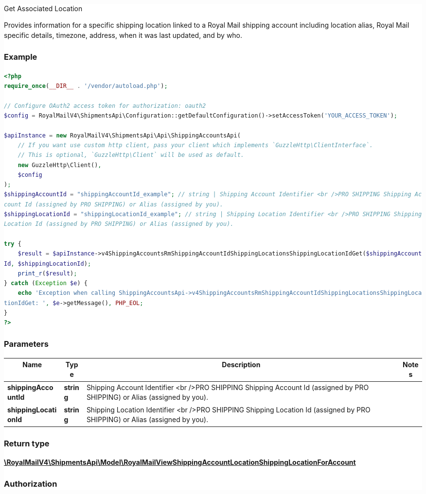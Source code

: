 Get Associated Location

Provides information for a specific shipping location linked to a Royal Mail shipping account including location alias, Royal Mail specific details, timezone, address, when it was last updated, and by who.

### Example
```php
<?php
require_once(__DIR__ . '/vendor/autoload.php');

// Configure OAuth2 access token for authorization: oauth2
$config = RoyalMailV4\ShipmentsApi\Configuration::getDefaultConfiguration()->setAccessToken('YOUR_ACCESS_TOKEN');

$apiInstance = new RoyalMailV4\ShipmentsApi\Api\ShippingAccountsApi(
    // If you want use custom http client, pass your client which implements `GuzzleHttp\ClientInterface`.
    // This is optional, `GuzzleHttp\Client` will be used as default.
    new GuzzleHttp\Client(),
    $config
);
$shippingAccountId = "shippingAccountId_example"; // string | Shipping Account Identifier <br />PRO SHIPPING Shipping Account Id (assigned by PRO SHIPPING) or Alias (assigned by you).
$shippingLocationId = "shippingLocationId_example"; // string | Shipping Location Identifier <br />PRO SHIPPING Shipping Location Id (assigned by PRO SHIPPING) or Alias (assigned by you).

try {
    $result = $apiInstance->v4ShippingAccountsRmShippingAccountIdShippingLocationsShippingLocationIdGet($shippingAccountId, $shippingLocationId);
    print_r($result);
} catch (Exception $e) {
    echo 'Exception when calling ShippingAccountsApi->v4ShippingAccountsRmShippingAccountIdShippingLocationsShippingLocationIdGet: ', $e->getMessage(), PHP_EOL;
}
?>
```

### Parameters

Name | Type | Description  | Notes
------------- | ------------- | ------------- | -------------
 **shippingAccountId** | **string**| Shipping Account Identifier &lt;br /&gt;PRO SHIPPING Shipping Account Id (assigned by PRO SHIPPING) or Alias (assigned by you). |
 **shippingLocationId** | **string**| Shipping Location Identifier &lt;br /&gt;PRO SHIPPING Shipping Location Id (assigned by PRO SHIPPING) or Alias (assigned by you). |

### Return type

[**\RoyalMailV4\ShipmentsApi\Model\RoyalMailViewShippingAccountLocationShippingLocationForAccount**](../Model/RoyalMailViewShippingAccountLocationShippingLocationForAccount.md)

### Authorization
